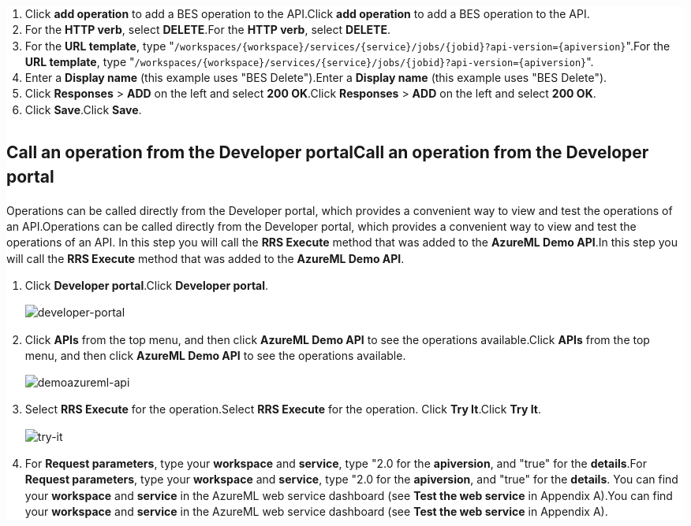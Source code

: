 1. <span data-ttu-id="e1d62-193">Click **add operation** to add a BES operation to the API.</span><span class="sxs-lookup"><span data-stu-id="e1d62-193">Click **add operation** to add a BES operation to the API.</span></span>
2. <span data-ttu-id="e1d62-194">For the **HTTP verb**, select **DELETE**.</span><span class="sxs-lookup"><span data-stu-id="e1d62-194">For the **HTTP verb**, select **DELETE**.</span></span>
3. <span data-ttu-id="e1d62-195">For the **URL template**, type "`/workspaces/{workspace}/services/{service}/jobs/{jobid}?api-version={apiversion}`".</span><span class="sxs-lookup"><span data-stu-id="e1d62-195">For the **URL template**, type "`/workspaces/{workspace}/services/{service}/jobs/{jobid}?api-version={apiversion}`".</span></span>
4. <span data-ttu-id="e1d62-196">Enter a **Display name** (this example uses "BES Delete").</span><span class="sxs-lookup"><span data-stu-id="e1d62-196">Enter a **Display name** (this example uses "BES Delete").</span></span>
5. <span data-ttu-id="e1d62-197">Click **Responses** > **ADD** on the left and select **200 OK**.</span><span class="sxs-lookup"><span data-stu-id="e1d62-197">Click **Responses** > **ADD** on the left and select **200 OK**.</span></span>
6. <span data-ttu-id="e1d62-198">Click **Save**.</span><span class="sxs-lookup"><span data-stu-id="e1d62-198">Click **Save**.</span></span>

## <a name="call-an-operation-from-the-developer-portal"></a><span data-ttu-id="e1d62-199">Call an operation from the Developer portal</span><span class="sxs-lookup"><span data-stu-id="e1d62-199">Call an operation from the Developer portal</span></span>

<span data-ttu-id="e1d62-200">Operations can be called directly from the Developer portal, which provides a convenient way to view and test the operations of an API.</span><span class="sxs-lookup"><span data-stu-id="e1d62-200">Operations can be called directly from the Developer portal, which provides a convenient way to view and test the operations of an API.</span></span> <span data-ttu-id="e1d62-201">In this step you will call the **RRS Execute** method that was added to the **AzureML Demo API**.</span><span class="sxs-lookup"><span data-stu-id="e1d62-201">In this step you will call the **RRS Execute** method that was added to the **AzureML Demo API**.</span></span> 

1. <span data-ttu-id="e1d62-202">Click **Developer portal**.</span><span class="sxs-lookup"><span data-stu-id="e1d62-202">Click **Developer portal**.</span></span>

   ![developer-portal](./media/manage-web-service-endpoints-using-api-management/developer-portal.png)

2. <span data-ttu-id="e1d62-204">Click **APIs** from the top menu, and then click **AzureML Demo API** to see the operations available.</span><span class="sxs-lookup"><span data-stu-id="e1d62-204">Click **APIs** from the top menu, and then click **AzureML Demo API** to see the operations available.</span></span>

   ![demoazureml-api](./media/manage-web-service-endpoints-using-api-management/demoazureml-api.png)

3. <span data-ttu-id="e1d62-206">Select **RRS Execute** for the operation.</span><span class="sxs-lookup"><span data-stu-id="e1d62-206">Select **RRS Execute** for the operation.</span></span> <span data-ttu-id="e1d62-207">Click **Try It**.</span><span class="sxs-lookup"><span data-stu-id="e1d62-207">Click **Try It**.</span></span>

   ![try-it](./media/manage-web-service-endpoints-using-api-management/try-it.png)

4. <span data-ttu-id="e1d62-209">For **Request parameters**, type your **workspace** and  **service**, type "2.0 for the **apiversion**, and  "true" for the **details**.</span><span class="sxs-lookup"><span data-stu-id="e1d62-209">For **Request parameters**, type your **workspace** and  **service**, type "2.0 for the **apiversion**, and  "true" for the **details**.</span></span> <span data-ttu-id="e1d62-210">You can find your **workspace** and **service** in the AzureML web service dashboard (see **Test the web service** in Appendix A).</span><span class="sxs-lookup"><span data-stu-id="e1d62-210">You can find your **workspace** and **service** in the AzureML web service dashboard (see **Test the web service** in Appendix A).</span></span>
